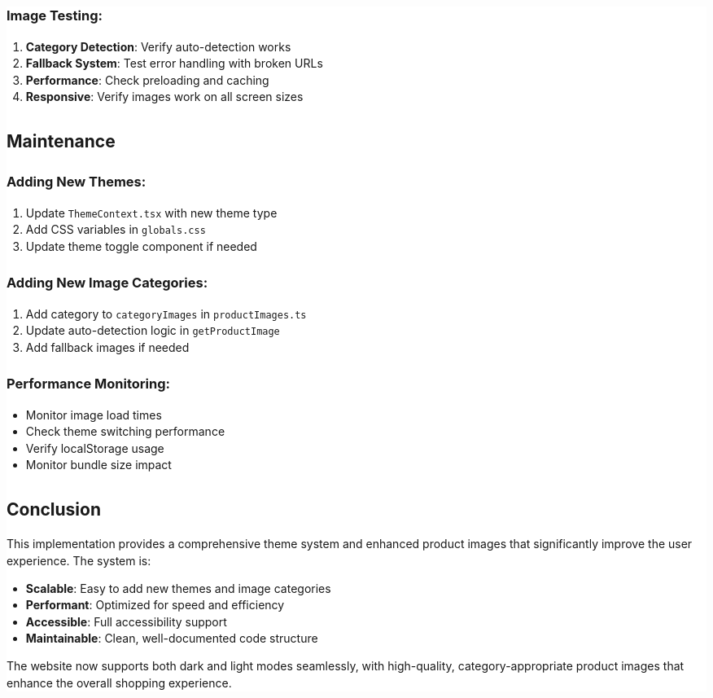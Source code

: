 ### Image Testing:
1. **Category Detection**: Verify auto-detection works
2. **Fallback System**: Test error handling with broken URLs
3. **Performance**: Check preloading and caching
4. **Responsive**: Verify images work on all screen sizes

## Maintenance

### Adding New Themes:
1. Update `ThemeContext.tsx` with new theme type
2. Add CSS variables in `globals.css`
3. Update theme toggle component if needed

### Adding New Image Categories:
1. Add category to `categoryImages` in `productImages.ts`
2. Update auto-detection logic in `getProductImage`
3. Add fallback images if needed

### Performance Monitoring:
- Monitor image load times
- Check theme switching performance
- Verify localStorage usage
- Monitor bundle size impact

## Conclusion

This implementation provides a comprehensive theme system and enhanced product images that significantly improve the user experience. The system is:

- **Scalable**: Easy to add new themes and image categories
- **Performant**: Optimized for speed and efficiency
- **Accessible**: Full accessibility support
- **Maintainable**: Clean, well-documented code structure

The website now supports both dark and light modes seamlessly, with high-quality, category-appropriate product images that enhance the overall shopping experience.
